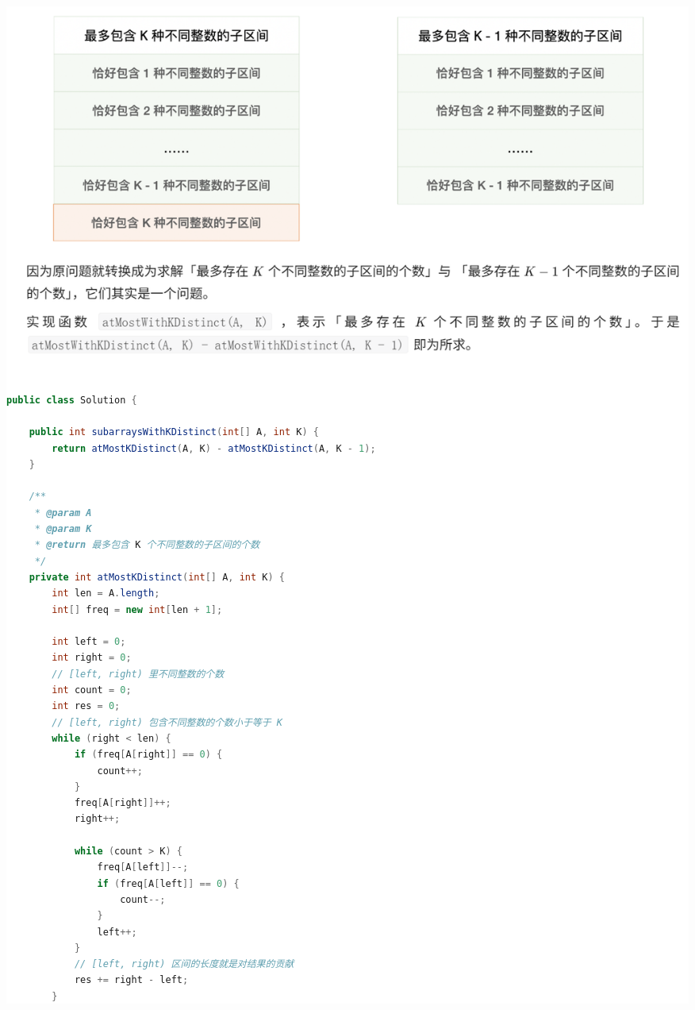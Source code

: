 ![Alt text](image-130.png)
```java

public class Solution {

    public int subarraysWithKDistinct(int[] A, int K) {
        return atMostKDistinct(A, K) - atMostKDistinct(A, K - 1);
    }

    /**
     * @param A
     * @param K
     * @return 最多包含 K 个不同整数的子区间的个数
     */
    private int atMostKDistinct(int[] A, int K) {
        int len = A.length;
        int[] freq = new int[len + 1];

        int left = 0;
        int right = 0;
        // [left, right) 里不同整数的个数
        int count = 0;
        int res = 0;
        // [left, right) 包含不同整数的个数小于等于 K
        while (right < len) {
            if (freq[A[right]] == 0) {
                count++;
            }
            freq[A[right]]++;
            right++;

            while (count > K) {
                freq[A[left]]--;
                if (freq[A[left]] == 0) {
                    count--;
                }
                left++;
            }
            // [left, right) 区间的长度就是对结果的贡献
            res += right - left;
        }
```